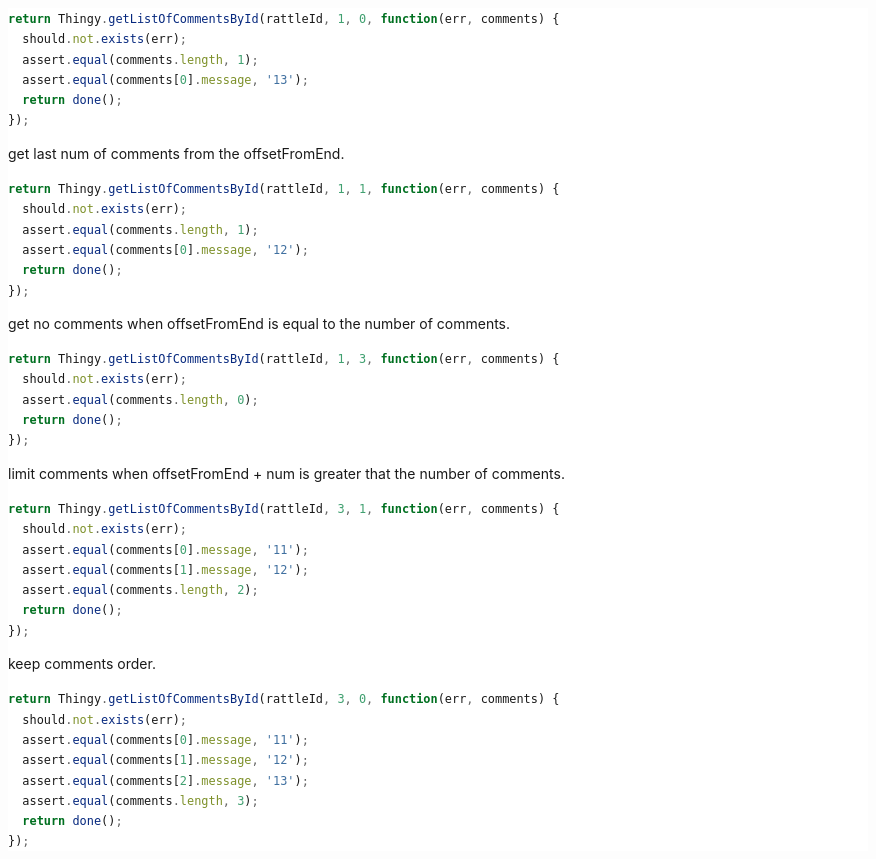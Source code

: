 ```js
return Thingy.getListOfCommentsById(rattleId, 1, 0, function(err, comments) {
  should.not.exists(err);
  assert.equal(comments.length, 1);
  assert.equal(comments[0].message, '13');
  return done();
});
```

get last num of comments from the offsetFromEnd.

```js
return Thingy.getListOfCommentsById(rattleId, 1, 1, function(err, comments) {
  should.not.exists(err);
  assert.equal(comments.length, 1);
  assert.equal(comments[0].message, '12');
  return done();
});
```

get no comments when offsetFromEnd is equal to the number of comments.

```js
return Thingy.getListOfCommentsById(rattleId, 1, 3, function(err, comments) {
  should.not.exists(err);
  assert.equal(comments.length, 0);
  return done();
});
```

limit comments when offsetFromEnd + num is greater that the number of comments.

```js
return Thingy.getListOfCommentsById(rattleId, 3, 1, function(err, comments) {
  should.not.exists(err);
  assert.equal(comments[0].message, '11');
  assert.equal(comments[1].message, '12');
  assert.equal(comments.length, 2);
  return done();
});
```

keep comments order.

```js
return Thingy.getListOfCommentsById(rattleId, 3, 0, function(err, comments) {
  should.not.exists(err);
  assert.equal(comments[0].message, '11');
  assert.equal(comments[1].message, '12');
  assert.equal(comments[2].message, '13');
  assert.equal(comments.length, 3);
  return done();
});
```

